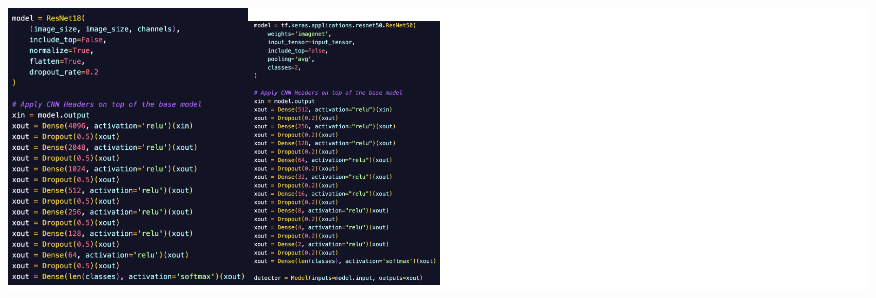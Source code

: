 <img src="./gk4cd2bw.png" style="width:2.5in;height:2.88542in" /><img src="./0451aud3.png" style="width:2in;height:2.75in" />